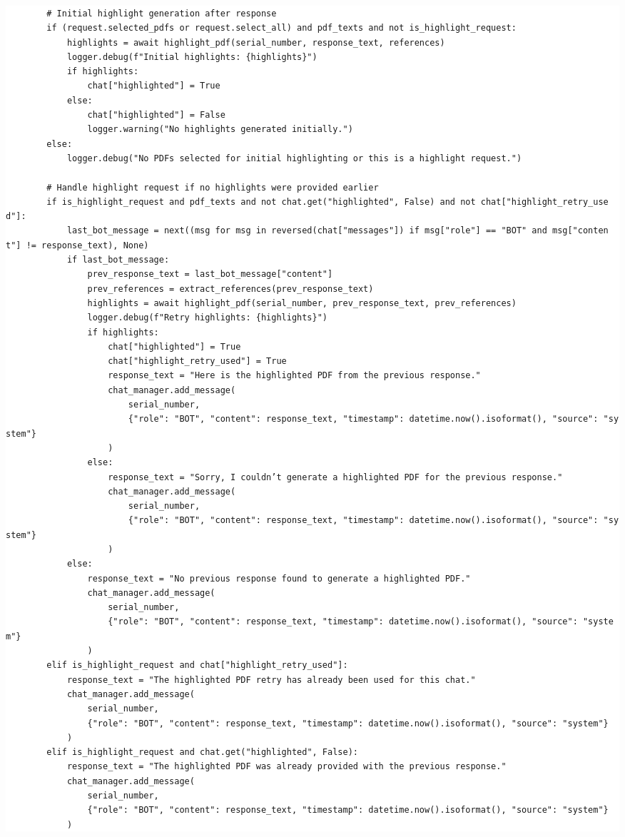             # Initial highlight generation after response
            if (request.selected_pdfs or request.select_all) and pdf_texts and not is_highlight_request:
                highlights = await highlight_pdf(serial_number, response_text, references)
                logger.debug(f"Initial highlights: {highlights}")
                if highlights:
                    chat["highlighted"] = True
                else:
                    chat["highlighted"] = False
                    logger.warning("No highlights generated initially.")
            else:
                logger.debug("No PDFs selected for initial highlighting or this is a highlight request.")

            # Handle highlight request if no highlights were provided earlier
            if is_highlight_request and pdf_texts and not chat.get("highlighted", False) and not chat["highlight_retry_used"]:
                last_bot_message = next((msg for msg in reversed(chat["messages"]) if msg["role"] == "BOT" and msg["content"] != response_text), None)
                if last_bot_message:
                    prev_response_text = last_bot_message["content"]
                    prev_references = extract_references(prev_response_text)
                    highlights = await highlight_pdf(serial_number, prev_response_text, prev_references)
                    logger.debug(f"Retry highlights: {highlights}")
                    if highlights:
                        chat["highlighted"] = True
                        chat["highlight_retry_used"] = True
                        response_text = "Here is the highlighted PDF from the previous response."
                        chat_manager.add_message(
                            serial_number,
                            {"role": "BOT", "content": response_text, "timestamp": datetime.now().isoformat(), "source": "system"}
                        )
                    else:
                        response_text = "Sorry, I couldn’t generate a highlighted PDF for the previous response."
                        chat_manager.add_message(
                            serial_number,
                            {"role": "BOT", "content": response_text, "timestamp": datetime.now().isoformat(), "source": "system"}
                        )
                else:
                    response_text = "No previous response found to generate a highlighted PDF."
                    chat_manager.add_message(
                        serial_number,
                        {"role": "BOT", "content": response_text, "timestamp": datetime.now().isoformat(), "source": "system"}
                    )
            elif is_highlight_request and chat["highlight_retry_used"]:
                response_text = "The highlighted PDF retry has already been used for this chat."
                chat_manager.add_message(
                    serial_number,
                    {"role": "BOT", "content": response_text, "timestamp": datetime.now().isoformat(), "source": "system"}
                )
            elif is_highlight_request and chat.get("highlighted", False):
                response_text = "The highlighted PDF was already provided with the previous response."
                chat_manager.add_message(
                    serial_number,
                    {"role": "BOT", "content": response_text, "timestamp": datetime.now().isoformat(), "source": "system"}
                )

